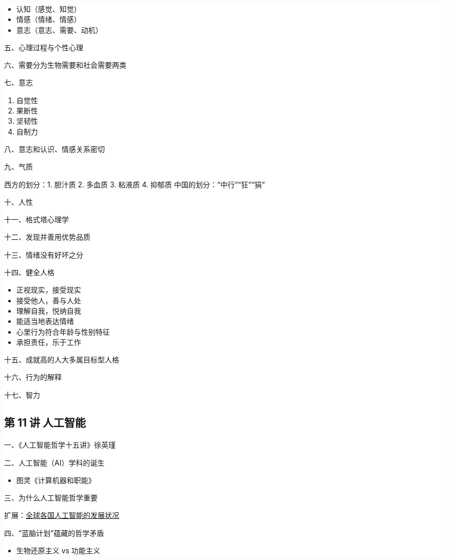 - 认知（感觉、知觉）
- 情感（情绪、情感）
- 意志（意志、需要、动机）

五、心理过程与个性心理

六、需要分为生物需要和社会需要两类

七、意志

1. 自觉性
2. 果断性
3. 坚韧性
4. 自制力

八、意志和认识、情感关系密切

九、气质

西方的划分：1. 胆汁质 2. 多血质 3. 粘液质 4. 抑郁质
中国的划分：“中行”“狂”“狷”

十、人性

十一、格式塔心理学

十二、发现并善用优势品质

十三、情绪没有好坏之分

十四、健全人格

- 正视现实，接受现实
- 接受他人，善与人处
- 理解自我，悦纳自我
- 能适当地表达情绪
- 心里行为符合年龄与性别特征
- 承担责任，乐于工作

十五、成就高的人大多属目标型人格

十六、行为的解释

十七、智力

## 第 11 讲 人工智能

一、《人工智能哲学十五讲》徐英瑾

二、人工智能（AI）学科的诞生

- 图灵《计算机器和职能》

三、为什么人工智能哲学重要

扩展：[全球各国人工智能的发展状况](https://36kr.com/p/2322218377053828)

四、“蓝脑计划”蕴藏的哲学矛盾

- 生物还原主义 vs 功能主义
